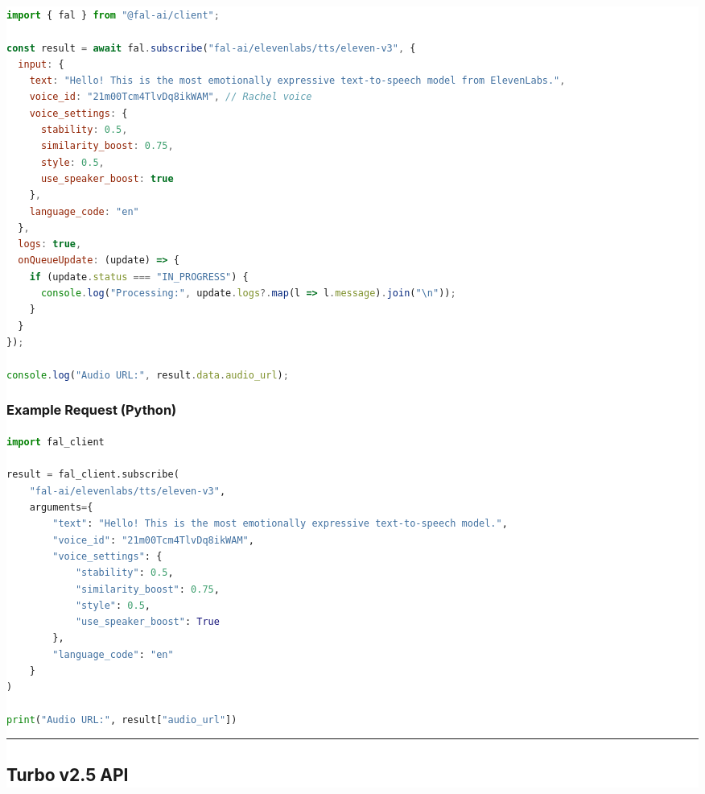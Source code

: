 ```javascript
import { fal } from "@fal-ai/client";

const result = await fal.subscribe("fal-ai/elevenlabs/tts/eleven-v3", {
  input: {
    text: "Hello! This is the most emotionally expressive text-to-speech model from ElevenLabs.",
    voice_id: "21m00Tcm4TlvDq8ikWAM", // Rachel voice
    voice_settings: {
      stability: 0.5,
      similarity_boost: 0.75,
      style: 0.5,
      use_speaker_boost: true
    },
    language_code: "en"
  },
  logs: true,
  onQueueUpdate: (update) => {
    if (update.status === "IN_PROGRESS") {
      console.log("Processing:", update.logs?.map(l => l.message).join("\n"));
    }
  }
});

console.log("Audio URL:", result.data.audio_url);
```

### Example Request (Python)

```python
import fal_client

result = fal_client.subscribe(
    "fal-ai/elevenlabs/tts/eleven-v3",
    arguments={
        "text": "Hello! This is the most emotionally expressive text-to-speech model.",
        "voice_id": "21m00Tcm4TlvDq8ikWAM",
        "voice_settings": {
            "stability": 0.5,
            "similarity_boost": 0.75,
            "style": 0.5,
            "use_speaker_boost": True
        },
        "language_code": "en"
    }
)

print("Audio URL:", result["audio_url"])
```

---

## Turbo v2.5 API
